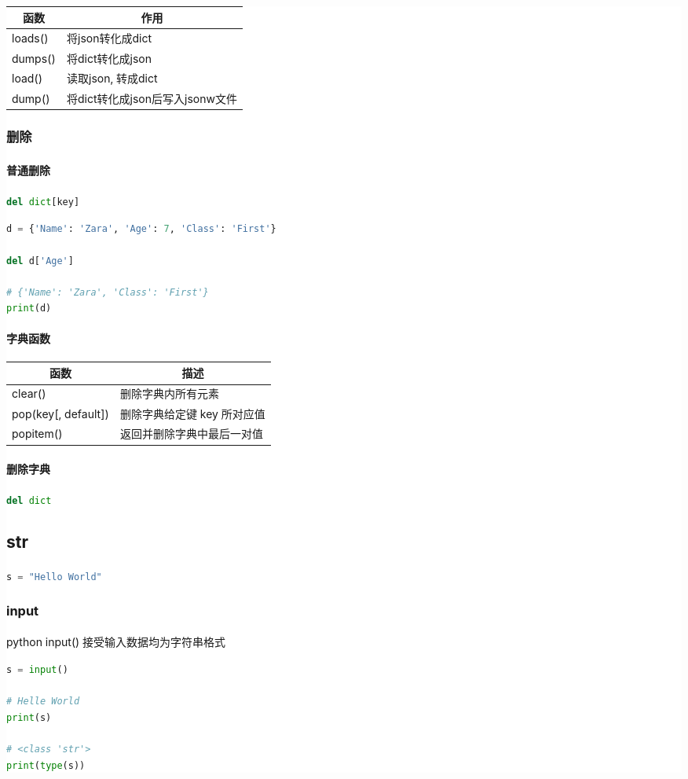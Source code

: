 | 函数    | 作用                           |
| ------- | ----------------------------- |
| loads() | 将json转化成dict               |
| dumps() | 将dict转化成json               |
| load()  | 读取json, 转成dict             |
| dump()  | 将dict转化成json后写入jsonw文件 |

### 删除

#### 普通删除

```py
del dict[key]
```

```py
d = {'Name': 'Zara', 'Age': 7, 'Class': 'First'}

del d['Age']

# {'Name': 'Zara', 'Class': 'First'}
print(d)
```

#### 字典函数

| 函数                   | 描述                                    |
| ---------------------- | -------------------------------------- |
| clear()                | 删除字典内所有元素                       |
| pop(key[, default])    | 删除字典给定键 key 所对应值              |
| popitem()              | 返回并删除字典中最后一对值                |


#### 删除字典

```py
del dict
```

## str

```py
s = "Hello World"
```

### input

python input() 接受输入数据均为字符串格式

```py
s = input()

# Helle World
print(s)

# <class 'str'>
print(type(s))
```
